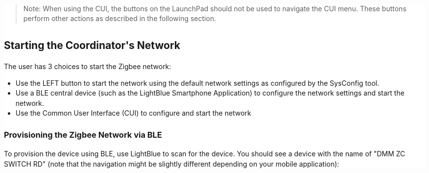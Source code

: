> Note: When using the CUI, the buttons on the LaunchPad should not be used
to navigate the CUI menu. These buttons perform other actions as described
in the following section.

## <a name="startingCoordsNetwork"></a>Starting the Coordinator's Network

The user has 3 choices to start the Zigbee network:

- Use the LEFT button to start the network using the default network settings as
  configured by the SysConfig tool.
- Use a BLE central device (such as the LightBlue Smartphone Application) to
  configure the network settings and start the network.
- Use the Common User Interface (CUI) to configure and start the network

### <a name="Provisioning154NetworkBLE"></a>Provisioning the Zigbee Network via BLE

To provision the device using BLE, use LightBlue to scan for the
device. You should see a device with the name of "DMM ZC SWITCH RD" (note that
the navigation might be slightly different depending on your mobile
application):
